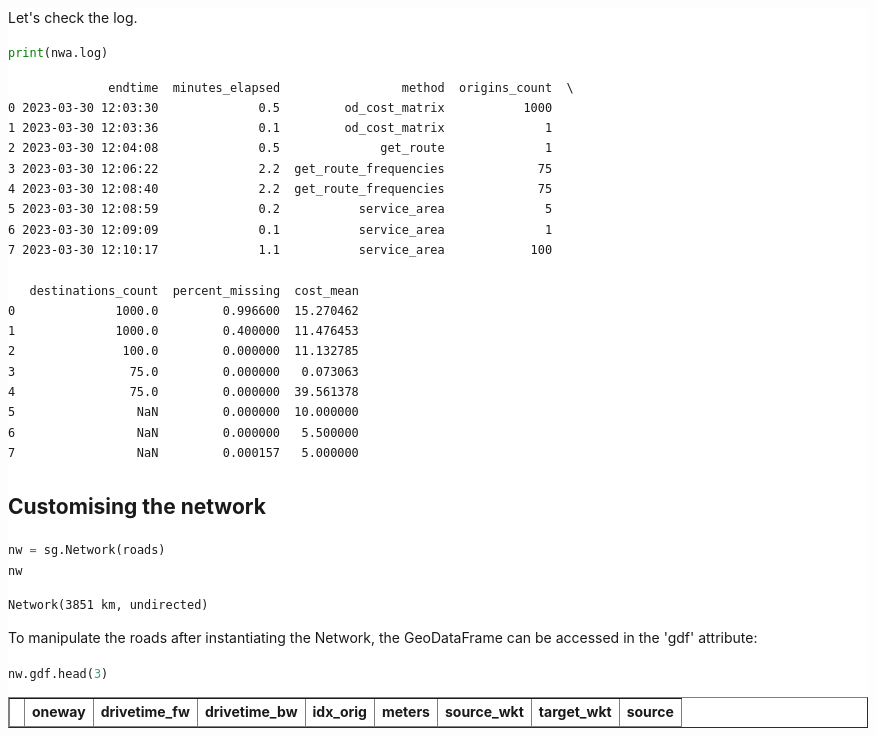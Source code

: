 Let's check the log.

```python
print(nwa.log)
```

                  endtime  minutes_elapsed                 method  origins_count  \
    0 2023-03-30 12:03:30              0.5         od_cost_matrix           1000
    1 2023-03-30 12:03:36              0.1         od_cost_matrix              1
    2 2023-03-30 12:04:08              0.5              get_route              1
    3 2023-03-30 12:06:22              2.2  get_route_frequencies             75
    4 2023-03-30 12:08:40              2.2  get_route_frequencies             75
    5 2023-03-30 12:08:59              0.2           service_area              5
    6 2023-03-30 12:09:09              0.1           service_area              1
    7 2023-03-30 12:10:17              1.1           service_area            100

       destinations_count  percent_missing  cost_mean
    0              1000.0         0.996600  15.270462
    1              1000.0         0.400000  11.476453
    2               100.0         0.000000  11.132785
    3                75.0         0.000000   0.073063
    4                75.0         0.000000  39.561378
    5                 NaN         0.000000  10.000000
    6                 NaN         0.000000   5.500000
    7                 NaN         0.000157   5.000000

## Customising the network

```python
nw = sg.Network(roads)
nw
```

    Network(3851 km, undirected)

To manipulate the roads after instantiating the Network, the GeoDataFrame can be accessed in the 'gdf' attribute:

```python
nw.gdf.head(3)
```

<div>
<style scoped>
    .dataframe tbody tr th:only-of-type {
        vertical-align: middle;
    }

    .dataframe tbody tr th {
        vertical-align: top;
    }

    .dataframe thead th {
        text-align: right;
    }

</style>
<table border="1" class="dataframe">
  <thead>
    <tr style="text-align: right;">
      <th></th>
      <th>oneway</th>
      <th>drivetime_fw</th>
      <th>drivetime_bw</th>
      <th>idx_orig</th>
      <th>meters</th>
      <th>source_wkt</th>
      <th>target_wkt</th>
      <th>source</th>